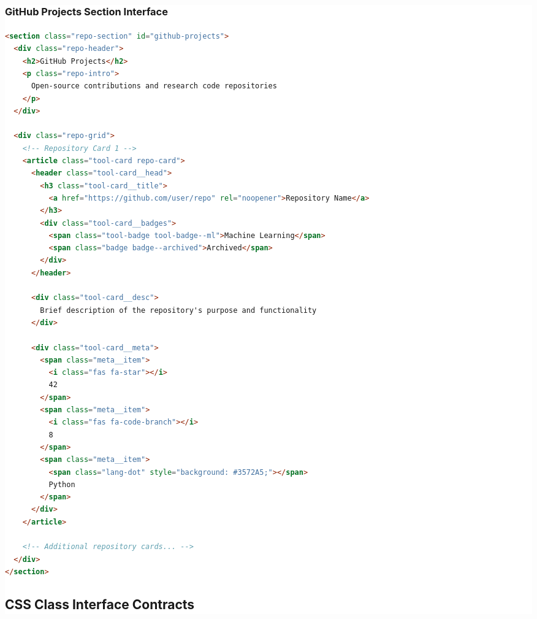 ### GitHub Projects Section Interface

```html
<section class="repo-section" id="github-projects">
  <div class="repo-header">
    <h2>GitHub Projects</h2>
    <p class="repo-intro">
      Open-source contributions and research code repositories
    </p>
  </div>

  <div class="repo-grid">
    <!-- Repository Card 1 -->
    <article class="tool-card repo-card">
      <header class="tool-card__head">
        <h3 class="tool-card__title">
          <a href="https://github.com/user/repo" rel="noopener">Repository Name</a>
        </h3>
        <div class="tool-card__badges">
          <span class="tool-badge tool-badge--ml">Machine Learning</span>
          <span class="badge badge--archived">Archived</span>
        </div>
      </header>

      <div class="tool-card__desc">
        Brief description of the repository's purpose and functionality
      </div>

      <div class="tool-card__meta">
        <span class="meta__item">
          <i class="fas fa-star"></i>
          42
        </span>
        <span class="meta__item">
          <i class="fas fa-code-branch"></i>
          8
        </span>
        <span class="meta__item">
          <span class="lang-dot" style="background: #3572A5;"></span>
          Python
        </span>
      </div>
    </article>

    <!-- Additional repository cards... -->
  </div>
</section>
```

## CSS Class Interface Contracts
